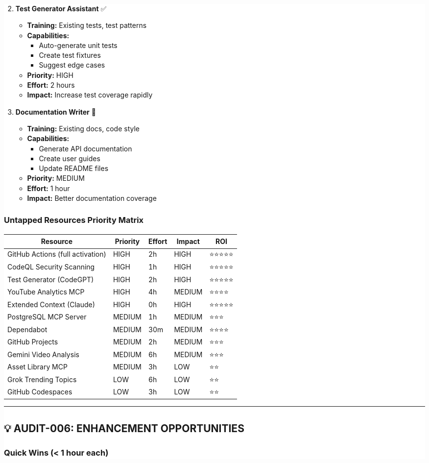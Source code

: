 2. **Test Generator Assistant** ✅

   - **Training:** Existing tests, test patterns
   - **Capabilities:**
     - Auto-generate unit tests
     - Create test fixtures
     - Suggest edge cases
   - **Priority:** HIGH
   - **Effort:** 2 hours
   - **Impact:** Increase test coverage rapidly

3. **Documentation Writer** 📝
   - **Training:** Existing docs, code style
   - **Capabilities:**
     - Generate API documentation
     - Create user guides
     - Update README files
   - **Priority:** MEDIUM
   - **Effort:** 1 hour
   - **Impact:** Better documentation coverage

### Untapped Resources Priority Matrix

| Resource                         | Priority | Effort | Impact | ROI        |
| -------------------------------- | -------- | ------ | ------ | ---------- |
| GitHub Actions (full activation) | HIGH     | 2h     | HIGH   | ⭐⭐⭐⭐⭐ |
| CodeQL Security Scanning         | HIGH     | 1h     | HIGH   | ⭐⭐⭐⭐⭐ |
| Test Generator (CodeGPT)         | HIGH     | 2h     | HIGH   | ⭐⭐⭐⭐⭐ |
| YouTube Analytics MCP            | HIGH     | 4h     | MEDIUM | ⭐⭐⭐⭐   |
| Extended Context (Claude)        | HIGH     | 0h     | HIGH   | ⭐⭐⭐⭐⭐ |
| PostgreSQL MCP Server            | MEDIUM   | 1h     | MEDIUM | ⭐⭐⭐     |
| Dependabot                       | MEDIUM   | 30m    | MEDIUM | ⭐⭐⭐⭐   |
| GitHub Projects                  | MEDIUM   | 2h     | MEDIUM | ⭐⭐⭐     |
| Gemini Video Analysis            | MEDIUM   | 6h     | MEDIUM | ⭐⭐⭐     |
| Asset Library MCP                | MEDIUM   | 3h     | LOW    | ⭐⭐       |
| Grok Trending Topics             | LOW      | 6h     | LOW    | ⭐⭐       |
| GitHub Codespaces                | LOW      | 3h     | LOW    | ⭐⭐       |

---

## 💡 AUDIT-006: ENHANCEMENT OPPORTUNITIES

### Quick Wins (< 1 hour each)
